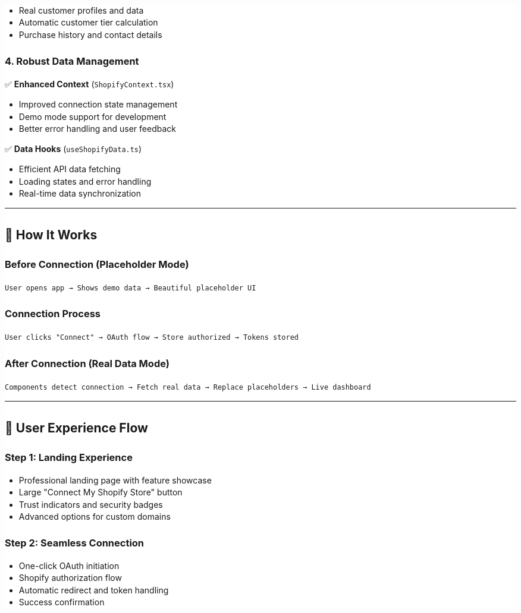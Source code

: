 - Real customer profiles and data
- Automatic customer tier calculation
- Purchase history and contact details

### 4. **Robust Data Management**

✅ **Enhanced Context** (`ShopifyContext.tsx`)

- Improved connection state management
- Demo mode support for development
- Better error handling and user feedback

✅ **Data Hooks** (`useShopifyData.ts`)

- Efficient API data fetching
- Loading states and error handling
- Real-time data synchronization

---

## 🔄 **How It Works**

### **Before Connection (Placeholder Mode)**

```
User opens app → Shows demo data → Beautiful placeholder UI
```

### **Connection Process**

```
User clicks "Connect" → OAuth flow → Store authorized → Tokens stored
```

### **After Connection (Real Data Mode)**

```
Components detect connection → Fetch real data → Replace placeholders → Live dashboard
```

---

## 🎨 **User Experience Flow**

### **Step 1: Landing Experience**

- Professional landing page with feature showcase
- Large "Connect My Shopify Store" button
- Trust indicators and security badges
- Advanced options for custom domains

### **Step 2: Seamless Connection**

- One-click OAuth initiation
- Shopify authorization flow
- Automatic redirect and token handling
- Success confirmation
